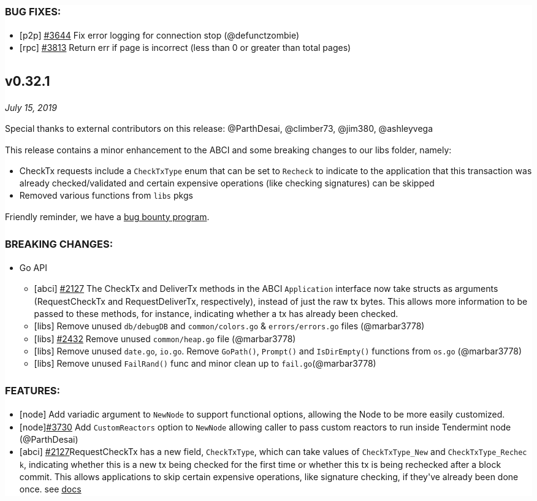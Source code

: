 ### BUG FIXES:

- [p2p] [\#3644](https://github.com/klyed/tendermint/issues/3644) Fix error logging for connection stop (@defunctzombie)
- [rpc] [\#3813](https://github.com/klyed/tendermint/issues/3813) Return err if page is incorrect (less than 0 or greater than total pages)

## v0.32.1

*July 15, 2019*

Special thanks to external contributors on this release:
@ParthDesai, @climber73, @jim380, @ashleyvega

This release contains a minor enhancement to the ABCI and some breaking changes to our libs folder, namely:
- CheckTx requests include a `CheckTxType` enum that can be set to `Recheck` to indicate to the application that this transaction was already checked/validated and certain expensive operations (like checking signatures) can be skipped
- Removed various functions from `libs` pkgs

Friendly reminder, we have a [bug bounty
program](https://hackerone.com/tendermint).

### BREAKING CHANGES:

- Go API

  -  [abci] [\#2127](https://github.com/klyed/tendermint/issues/2127) The CheckTx and DeliverTx methods in the ABCI `Application` interface now take structs  as arguments (RequestCheckTx and RequestDeliverTx, respectively), instead of just the raw tx bytes. This allows more information to be passed to these methods, for instance, indicating whether a tx has already been checked.
  - [libs] Remove unused `db/debugDB` and `common/colors.go` & `errors/errors.go` files (@marbar3778)
  - [libs] [\#2432](https://github.com/klyed/tendermint/issues/2432) Remove unused `common/heap.go` file (@marbar3778)
  - [libs] Remove unused `date.go`, `io.go`. Remove `GoPath()`, `Prompt()` and `IsDirEmpty()` functions from `os.go` (@marbar3778)
  - [libs] Remove unused `FailRand()` func and minor clean up to `fail.go`(@marbar3778)

### FEATURES:

- [node] Add variadic argument to `NewNode` to support functional options, allowing the Node to be more easily customized.
- [node][\#3730](https://github.com/klyed/tendermint/pull/3730) Add `CustomReactors` option to `NewNode` allowing caller to pass
  custom reactors to run inside Tendermint node (@ParthDesai)
- [abci] [\#2127](https://github.com/klyed/tendermint/issues/2127)RequestCheckTx has a new field, `CheckTxType`, which can take values of `CheckTxType_New` and `CheckTxType_Recheck`, indicating whether this is a new tx being checked for the first time or whether this tx is being rechecked after a block commit. This allows applications to skip certain expensive operations, like signature checking, if they've already been done once. see [docs](https://github.com/klyed/tendermint/blob/eddb433d7c082efbeaf8974413a36641519ee895/docs/spec/abci/apps.md#mempool-connection)
